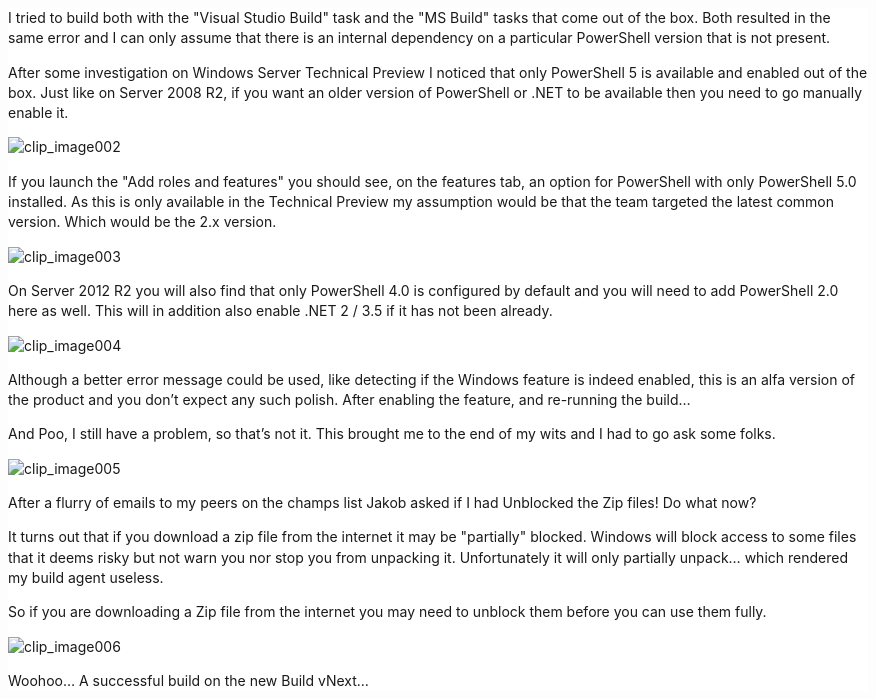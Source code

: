 <p>I tried to build both with the "Visual Studio Build" task and the "MS Build" tasks that come out of the box. Both resulted in the same error and I can only assume that there is an internal dependency on a particular PowerShell version that is not present.</p>
<p>After some investigation on Windows Server Technical Preview I noticed that only PowerShell 5 is available and enabled out of the box. Just like on Server 2008 R2, if you want an older version of PowerShell or .NET to be available then you need to go manually enable it.</p>
<p><img style="background-image: none; padding-top: 0px; padding-left: 0px; margin: 0px; display: inline; padding-right: 0px; border-width: 0px;" title="clip_image002" src="http://nakedalmweb.wpengine.com/wp-content/uploads/2015/01/clip_image0024.png" alt="clip_image002" width="800" height="450" border="0" /></p>
<p>If you launch the "Add roles and features" you should see, on the features tab, an option for PowerShell with only PowerShell 5.0 installed. As this is only available in the Technical Preview my assumption would be that the team targeted the latest common version. Which would be the 2.x version.</p>
<p><img style="background-image: none; padding-top: 0px; padding-left: 0px; margin: 0px; display: inline; padding-right: 0px; border-width: 0px;" title="clip_image003" src="http://nakedalmweb.wpengine.com/wp-content/uploads/2015/01/clip_image0033.png" alt="clip_image003" width="800" height="450" border="0" /></p>
<p>On Server 2012 R2 you will also find that only PowerShell 4.0 is configured by default and you will need to add PowerShell 2.0 here as well. This will in addition also enable .NET 2 / 3.5 if it has not been already.</p>
<p><img style="background-image: none; padding-top: 0px; padding-left: 0px; margin: 0px; display: inline; padding-right: 0px; border-width: 0px;" title="clip_image004" src="http://nakedalmweb.wpengine.com/wp-content/uploads/2015/01/clip_image0043.png" alt="clip_image004" width="800" height="450" border="0" /></p>
<p>Although a better error message could be used, like detecting if the Windows feature is indeed enabled, this is an alfa version of the product and you don’t expect any such polish. After enabling the feature, and re-running the build…</p>
<p>And Poo, I still have a problem, so that’s not it. This brought me to the end of my wits and I had to go ask some folks.</p>
<p><img style="background-image: none; padding-top: 0px; padding-left: 0px; margin: 0px; display: inline; padding-right: 0px; border-width: 0px;" title="clip_image005" src="http://nakedalmweb.wpengine.com/wp-content/uploads/2015/01/clip_image0053.png" alt="clip_image005" width="800" height="450" border="0" /></p>
<p>After a flurry of emails to my peers on the champs list Jakob asked if I had Unblocked the Zip files! Do what now?</p>
<p>It turns out that if you download a zip file from the internet it may be "partially" blocked. Windows will block access to some files that it deems risky but not warn you nor stop you from unpacking it. Unfortunately it will only partially unpack… which rendered my build agent useless.</p>
<p>So if you are downloading a Zip file from the internet you may need to unblock them before you can use them fully.</p>
<p><img style="background-image: none; padding-top: 0px; padding-left: 0px; display: inline; padding-right: 0px; border-width: 0px;" title="clip_image006" src="http://nakedalmweb.wpengine.com/wp-content/uploads/2015/01/clip_image0063.png" alt="clip_image006" width="800" height="419" border="0" /></p>
<p>Woohoo… A successful build on the new Build vNext…</p>
